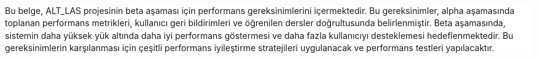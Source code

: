Bu belge, ALT_LAS projesinin beta aşaması için performans gereksinimlerini içermektedir. Bu gereksinimler, alpha aşamasında toplanan performans metrikleri, kullanıcı geri bildirimleri ve öğrenilen dersler doğrultusunda belirlenmiştir. Beta aşamasında, sistemin daha yüksek yük altında daha iyi performans göstermesi ve daha fazla kullanıcıyı desteklemesi hedeflenmektedir. Bu gereksinimlerin karşılanması için çeşitli performans iyileştirme stratejileri uygulanacak ve performans testleri yapılacaktır.
